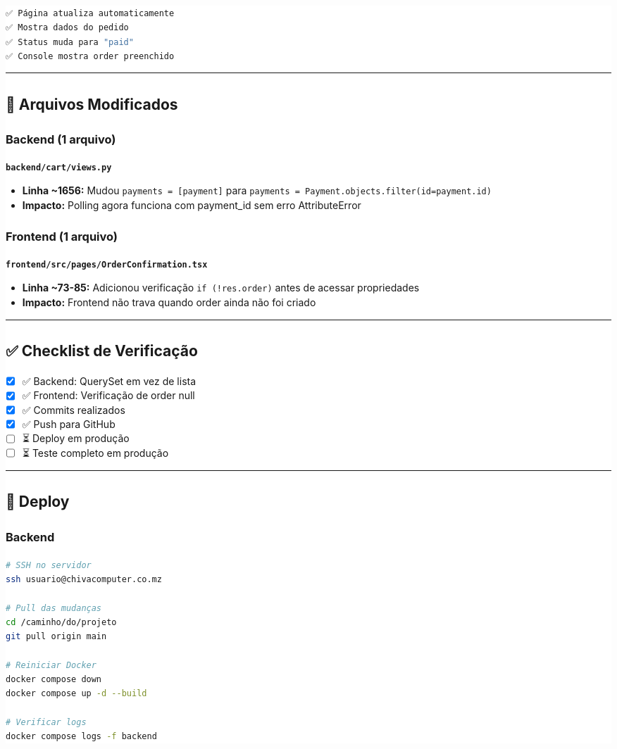 ```bash
✅ Página atualiza automaticamente
✅ Mostra dados do pedido
✅ Status muda para "paid"
✅ Console mostra order preenchido
```

---

## 📝 Arquivos Modificados

### Backend (1 arquivo)

**`backend/cart/views.py`**
- **Linha ~1656:** Mudou `payments = [payment]` para `payments = Payment.objects.filter(id=payment.id)`
- **Impacto:** Polling agora funciona com payment_id sem erro AttributeError

### Frontend (1 arquivo)

**`frontend/src/pages/OrderConfirmation.tsx`**
- **Linha ~73-85:** Adicionou verificação `if (!res.order)` antes de acessar propriedades
- **Impacto:** Frontend não trava quando order ainda não foi criado

---

## ✅ Checklist de Verificação

- [x] ✅ Backend: QuerySet em vez de lista
- [x] ✅ Frontend: Verificação de order null
- [x] ✅ Commits realizados
- [x] ✅ Push para GitHub
- [ ] ⏳ Deploy em produção
- [ ] ⏳ Teste completo em produção

---

## 🚀 Deploy

### Backend

```bash
# SSH no servidor
ssh usuario@chivacomputer.co.mz

# Pull das mudanças
cd /caminho/do/projeto
git pull origin main

# Reiniciar Docker
docker compose down
docker compose up -d --build

# Verificar logs
docker compose logs -f backend
```
